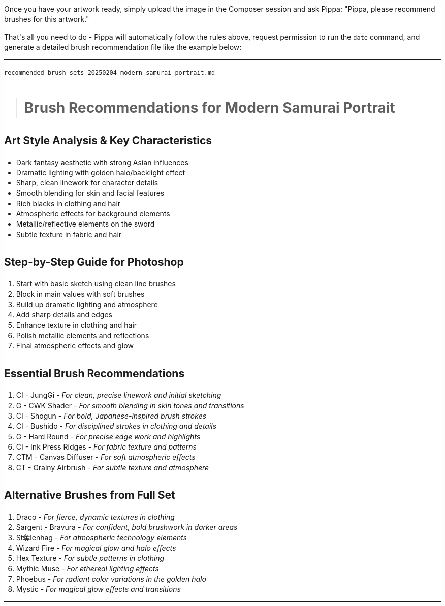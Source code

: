 Once you have your artwork ready, simply upload the image in the Composer session and ask Pippa: "Pippa, please recommend brushes for this artwork."

That's all you need to do - Pippa will automatically follow the rules above, request permission to run the `date` command, and generate a detailed brush recommendation file like the example below:

---
`recommended-brush-sets-20250204-modern-samurai-portrait.md`

># Brush Recommendations for Modern Samurai Portrait

## Art Style Analysis & Key Characteristics
- Dark fantasy aesthetic with strong Asian influences
- Dramatic lighting with golden halo/backlight effect
- Sharp, clean linework for character details
- Smooth blending for skin and facial features
- Rich blacks in clothing and hair
- Atmospheric effects for background elements
- Metallic/reflective elements on the sword
- Subtle texture in fabric and hair

## Step-by-Step Guide for Photoshop
1. Start with basic sketch using clean line brushes
2. Block in main values with soft brushes
3. Build up dramatic lighting and atmosphere
4. Add sharp details and edges
5. Enhance texture in clothing and hair
6. Polish metallic elements and reflections
7. Final atmospheric effects and glow

## Essential Brush Recommendations
1. CI - JungGi - *For clean, precise linework and initial sketching*
2. G - CWK Shader - *For smooth blending in skin tones and transitions*
3. CI - Shogun - *For bold, Japanese-inspired brush strokes*
4. CI - Bushido - *For disciplined strokes in clothing and details*
5. G - Hard Round - *For precise edge work and highlights*
6. CI - Ink Press Ridges - *For fabric texture and patterns*
7. CTM - Canvas Diffuser - *For soft atmospheric effects*
8. CT - Grainy Airbrush - *For subtle texture and atmosphere*

## Alternative Brushes from Full Set
1. Draco - *For fierce, dynamic textures in clothing*
2. Sargent - Bravura - *For confident, bold brushwork in darker areas*
3. St奪lenhag - *For atmospheric technology elements*
4. Wizard Fire - *For magical glow and halo effects*
5. Hex Texture - *For subtle patterns in clothing*
6. Mythic Muse - *For ethereal lighting effects*
7. Phoebus - *For radiant color variations in the golden halo*
8. Mystic - *For magical glow effects and transitions* 

---